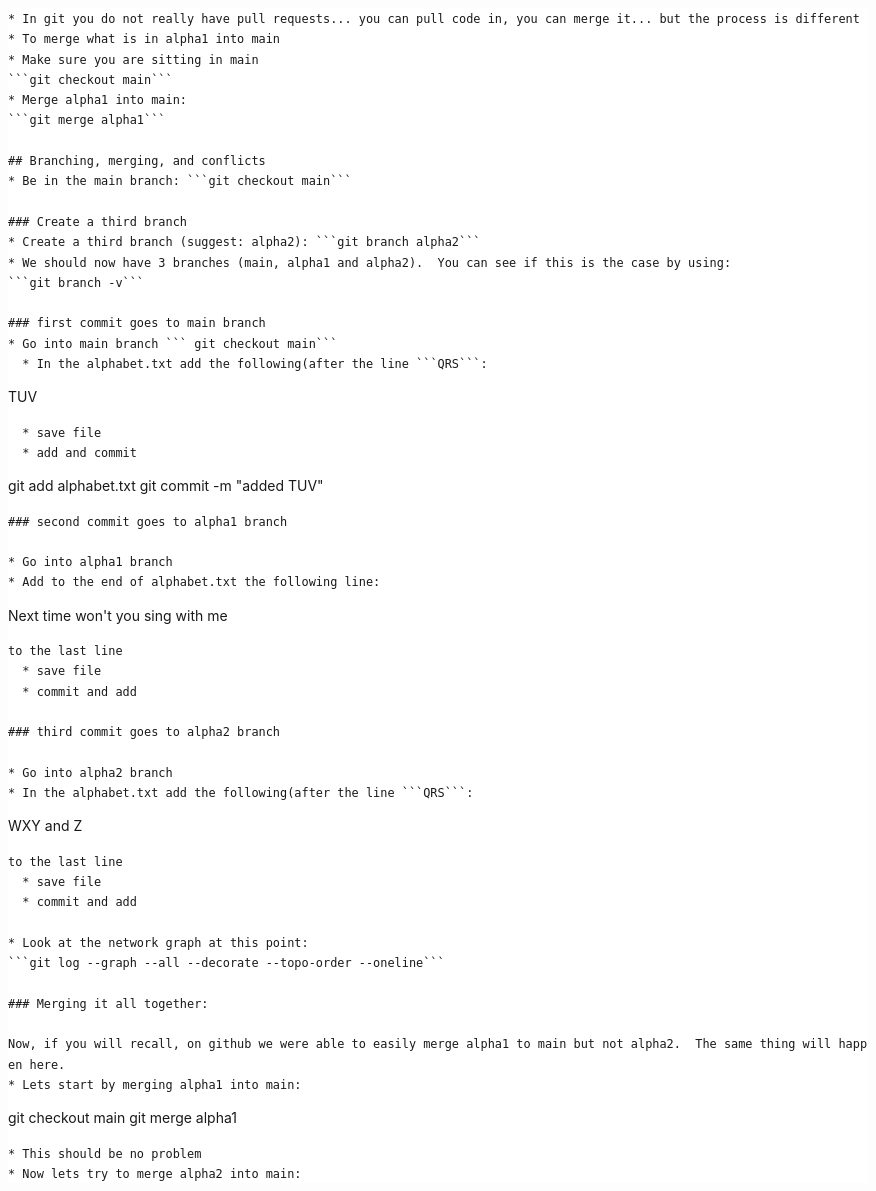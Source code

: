 ```
* In git you do not really have pull requests... you can pull code in, you can merge it... but the process is different
* To merge what is in alpha1 into main
* Make sure you are sitting in main
```git checkout main```
* Merge alpha1 into main:
```git merge alpha1```

## Branching, merging, and conflicts
* Be in the main branch: ```git checkout main```

### Create a third branch
* Create a third branch (suggest: alpha2): ```git branch alpha2```
* We should now have 3 branches (main, alpha1 and alpha2).  You can see if this is the case by using:
```git branch -v```

### first commit goes to main branch
* Go into main branch ``` git checkout main```
  * In the alphabet.txt add the following(after the line ```QRS```:
```
TUV
```
  * save file
  * add and commit
```
git add alphabet.txt
git commit -m "added TUV"
```
### second commit goes to alpha1 branch

* Go into alpha1 branch
* Add to the end of alphabet.txt the following line:
```
Next time won't you sing with me
```
to the last line
  * save file
  * commit and add

### third commit goes to alpha2 branch

* Go into alpha2 branch
* In the alphabet.txt add the following(after the line ```QRS```:
```
WXY and Z
```
to the last line
  * save file
  * commit and add

* Look at the network graph at this point:
```git log --graph --all --decorate --topo-order --oneline```

### Merging it all together:

Now, if you will recall, on github we were able to easily merge alpha1 to main but not alpha2.  The same thing will happen here.
* Lets start by merging alpha1 into main:
```
git checkout main
git merge alpha1
```
* This should be no problem
* Now lets try to merge alpha2 into main:
```